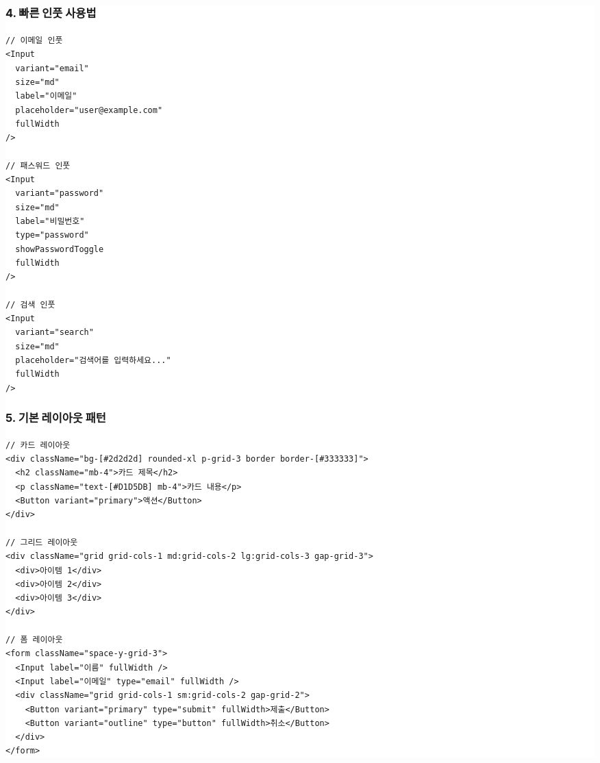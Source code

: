 ### 4. 빠른 인풋 사용법
```tsx
// 이메일 인풋
<Input 
  variant="email" 
  size="md" 
  label="이메일"
  placeholder="user@example.com"
  fullWidth
/>

// 패스워드 인풋
<Input 
  variant="password" 
  size="md" 
  label="비밀번호"
  type="password"
  showPasswordToggle
  fullWidth
/>

// 검색 인풋
<Input 
  variant="search" 
  size="md" 
  placeholder="검색어를 입력하세요..."
  fullWidth
/>
```

### 5. 기본 레이아웃 패턴
```tsx
// 카드 레이아웃
<div className="bg-[#2d2d2d] rounded-xl p-grid-3 border border-[#333333]">
  <h2 className="mb-4">카드 제목</h2>
  <p className="text-[#D1D5DB] mb-4">카드 내용</p>
  <Button variant="primary">액션</Button>
</div>

// 그리드 레이아웃
<div className="grid grid-cols-1 md:grid-cols-2 lg:grid-cols-3 gap-grid-3">
  <div>아이템 1</div>
  <div>아이템 2</div>
  <div>아이템 3</div>
</div>

// 폼 레이아웃
<form className="space-y-grid-3">
  <Input label="이름" fullWidth />
  <Input label="이메일" type="email" fullWidth />
  <div className="grid grid-cols-1 sm:grid-cols-2 gap-grid-2">
    <Button variant="primary" type="submit" fullWidth>제출</Button>
    <Button variant="outline" type="button" fullWidth>취소</Button>
  </div>
</form>
```
